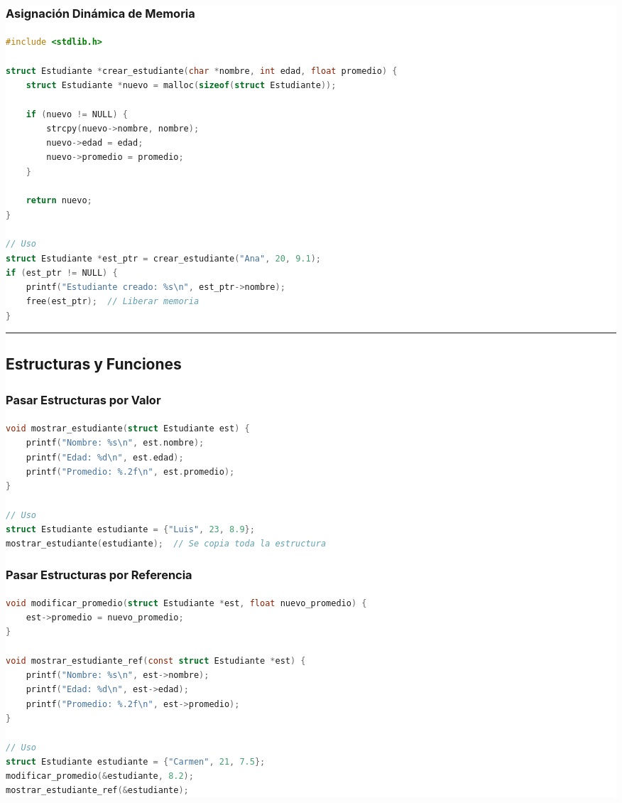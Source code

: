 ### Asignación Dinámica de Memoria

```c
#include <stdlib.h>

struct Estudiante *crear_estudiante(char *nombre, int edad, float promedio) {
    struct Estudiante *nuevo = malloc(sizeof(struct Estudiante));
    
    if (nuevo != NULL) {
        strcpy(nuevo->nombre, nombre);
        nuevo->edad = edad;
        nuevo->promedio = promedio;
    }
    
    return nuevo;
}

// Uso
struct Estudiante *est_ptr = crear_estudiante("Ana", 20, 9.1);
if (est_ptr != NULL) {
    printf("Estudiante creado: %s\n", est_ptr->nombre);
    free(est_ptr);  // Liberar memoria
}
```

---

## Estructuras y Funciones

### Pasar Estructuras por Valor

```c
void mostrar_estudiante(struct Estudiante est) {
    printf("Nombre: %s\n", est.nombre);
    printf("Edad: %d\n", est.edad);
    printf("Promedio: %.2f\n", est.promedio);
}

// Uso
struct Estudiante estudiante = {"Luis", 23, 8.9};
mostrar_estudiante(estudiante);  // Se copia toda la estructura
```

### Pasar Estructuras por Referencia

```c
void modificar_promedio(struct Estudiante *est, float nuevo_promedio) {
    est->promedio = nuevo_promedio;
}

void mostrar_estudiante_ref(const struct Estudiante *est) {
    printf("Nombre: %s\n", est->nombre);
    printf("Edad: %d\n", est->edad);
    printf("Promedio: %.2f\n", est->promedio);
}

// Uso
struct Estudiante estudiante = {"Carmen", 21, 7.5};
modificar_promedio(&estudiante, 8.2);
mostrar_estudiante_ref(&estudiante);
```
